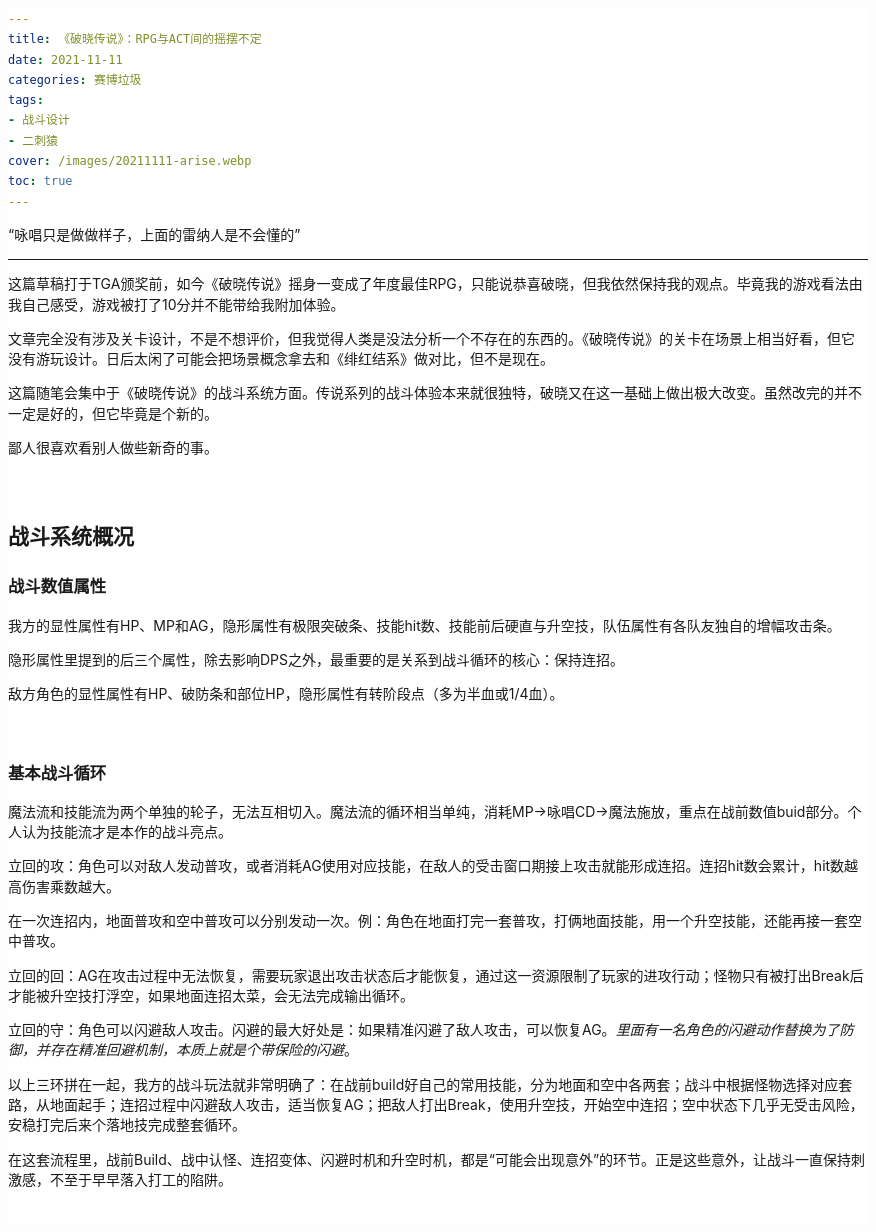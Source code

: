```yaml
---
title: 《破晓传说》：RPG与ACT间的摇摆不定
date: 2021-11-11
categories: 赛博垃圾
tags: 
- 战斗设计
- 二刺猿
cover: /images/20211111-arise.webp
toc: true
---
```

“咏唱只是做做样子，上面的雷纳人是不会懂的”



---

这篇草稿打于TGA颁奖前，如今《破晓传说》摇身一变成了年度最佳RPG，只能说恭喜破晓，但我依然保持我的观点。毕竟我的游戏看法由我自己感受，游戏被打了10分并不能带给我附加体验。

文章完全没有涉及关卡设计，不是不想评价，但我觉得人类是没法分析一个不存在的东西的。《破晓传说》的关卡在场景上相当好看，但它没有游玩设计。日后太闲了可能会把场景概念拿去和《绯红结系》做对比，但不是现在。

这篇随笔会集中于《破晓传说》的战斗系统方面。传说系列的战斗体验本来就很独特，破晓又在这一基础上做出极大改变。虽然改完的并不一定是好的，但它毕竟是个新的。

鄙人很喜欢看别人做些新奇的事。

<br/>

## 战斗系统概况

### 战斗数值属性

我方的显性属性有HP、MP和AG，隐形属性有极限突破条、技能hit数、技能前后硬直与升空技，队伍属性有各队友独自的增幅攻击条。

隐形属性里提到的后三个属性，除去影响DPS之外，最重要的是关系到战斗循环的核心：保持连招。

敌方角色的显性属性有HP、破防条和部位HP，隐形属性有转阶段点（多为半血或1/4血）。

<br/>

### 基本战斗循环

魔法流和技能流为两个单独的轮子，无法互相切入。魔法流的循环相当单纯，消耗MP→咏唱CD→魔法施放，重点在战前数值buid部分。个人认为技能流才是本作的战斗亮点。

立回的攻：角色可以对敌人发动普攻，或者消耗AG使用对应技能，在敌人的受击窗口期接上攻击就能形成连招。连招hit数会累计，hit数越高伤害乘数越大。

在一次连招内，地面普攻和空中普攻可以分别发动一次。例：角色在地面打完一套普攻，打俩地面技能，用一个升空技能，还能再接一套空中普攻。

立回的回：AG在攻击过程中无法恢复，需要玩家退出攻击状态后才能恢复，通过这一资源限制了玩家的进攻行动；怪物只有被打出Break后才能被升空技打浮空，如果地面连招太菜，会无法完成输出循环。

立回的守：角色可以闪避敌人攻击。闪避的最大好处是：如果精准闪避了敌人攻击，可以恢复AG。*里面有一名角色的闪避动作替换为了防御，并存在精准回避机制，本质上就是个带保险的闪避*。

以上三环拼在一起，我方的战斗玩法就非常明确了：在战前build好自己的常用技能，分为地面和空中各两套；战斗中根据怪物选择对应套路，从地面起手；连招过程中闪避敌人攻击，适当恢复AG；把敌人打出Break，使用升空技，开始空中连招；空中状态下几乎无受击风险，安稳打完后来个落地技完成整套循环。

在这套流程里，战前Build、战中认怪、连招变体、闪避时机和升空时机，都是“可能会出现意外”的环节。正是这些意外，让战斗一直保持刺激感，不至于早早落入打工的陷阱。

<br/>
